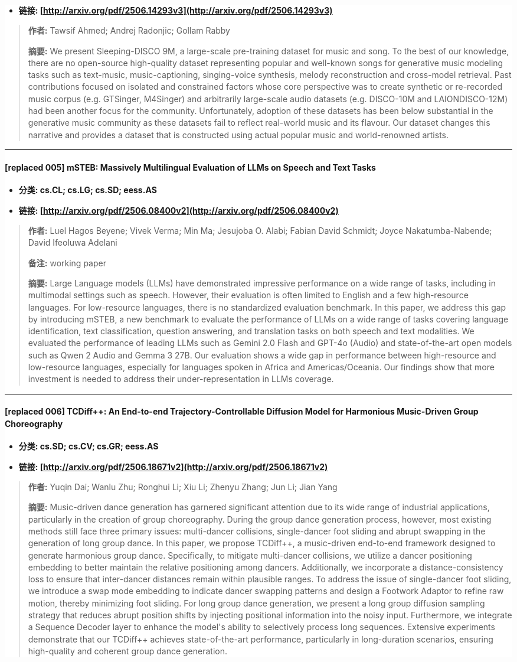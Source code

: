 - **链接: [http://arxiv.org/pdf/2506.14293v3](http://arxiv.org/pdf/2506.14293v3)**

> **作者:** Tawsif Ahmed; Andrej Radonjic; Gollam Rabby
>
> **摘要:** We present Sleeping-DISCO 9M, a large-scale pre-training dataset for music and song. To the best of our knowledge, there are no open-source high-quality dataset representing popular and well-known songs for generative music modeling tasks such as text-music, music-captioning, singing-voice synthesis, melody reconstruction and cross-model retrieval. Past contributions focused on isolated and constrained factors whose core perspective was to create synthetic or re-recorded music corpus (e.g. GTSinger, M4Singer) and arbitrarily large-scale audio datasets (e.g. DISCO-10M and LAIONDISCO-12M) had been another focus for the community. Unfortunately, adoption of these datasets has been below substantial in the generative music community as these datasets fail to reflect real-world music and its flavour. Our dataset changes this narrative and provides a dataset that is constructed using actual popular music and world-renowned artists.
>
---
#### [replaced 005] mSTEB: Massively Multilingual Evaluation of LLMs on Speech and Text Tasks
- **分类: cs.CL; cs.LG; cs.SD; eess.AS**

- **链接: [http://arxiv.org/pdf/2506.08400v2](http://arxiv.org/pdf/2506.08400v2)**

> **作者:** Luel Hagos Beyene; Vivek Verma; Min Ma; Jesujoba O. Alabi; Fabian David Schmidt; Joyce Nakatumba-Nabende; David Ifeoluwa Adelani
>
> **备注:** working paper
>
> **摘要:** Large Language models (LLMs) have demonstrated impressive performance on a wide range of tasks, including in multimodal settings such as speech. However, their evaluation is often limited to English and a few high-resource languages. For low-resource languages, there is no standardized evaluation benchmark. In this paper, we address this gap by introducing mSTEB, a new benchmark to evaluate the performance of LLMs on a wide range of tasks covering language identification, text classification, question answering, and translation tasks on both speech and text modalities. We evaluated the performance of leading LLMs such as Gemini 2.0 Flash and GPT-4o (Audio) and state-of-the-art open models such as Qwen 2 Audio and Gemma 3 27B. Our evaluation shows a wide gap in performance between high-resource and low-resource languages, especially for languages spoken in Africa and Americas/Oceania. Our findings show that more investment is needed to address their under-representation in LLMs coverage.
>
---
#### [replaced 006] TCDiff++: An End-to-end Trajectory-Controllable Diffusion Model for Harmonious Music-Driven Group Choreography
- **分类: cs.SD; cs.CV; cs.GR; eess.AS**

- **链接: [http://arxiv.org/pdf/2506.18671v2](http://arxiv.org/pdf/2506.18671v2)**

> **作者:** Yuqin Dai; Wanlu Zhu; Ronghui Li; Xiu Li; Zhenyu Zhang; Jun Li; Jian Yang
>
> **摘要:** Music-driven dance generation has garnered significant attention due to its wide range of industrial applications, particularly in the creation of group choreography. During the group dance generation process, however, most existing methods still face three primary issues: multi-dancer collisions, single-dancer foot sliding and abrupt swapping in the generation of long group dance. In this paper, we propose TCDiff++, a music-driven end-to-end framework designed to generate harmonious group dance. Specifically, to mitigate multi-dancer collisions, we utilize a dancer positioning embedding to better maintain the relative positioning among dancers. Additionally, we incorporate a distance-consistency loss to ensure that inter-dancer distances remain within plausible ranges. To address the issue of single-dancer foot sliding, we introduce a swap mode embedding to indicate dancer swapping patterns and design a Footwork Adaptor to refine raw motion, thereby minimizing foot sliding. For long group dance generation, we present a long group diffusion sampling strategy that reduces abrupt position shifts by injecting positional information into the noisy input. Furthermore, we integrate a Sequence Decoder layer to enhance the model's ability to selectively process long sequences. Extensive experiments demonstrate that our TCDiff++ achieves state-of-the-art performance, particularly in long-duration scenarios, ensuring high-quality and coherent group dance generation.
>